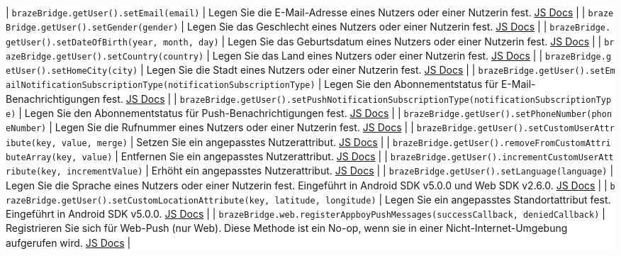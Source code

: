 | `brazeBridge.getUser().setEmail(email)`                                                    | Legen Sie die E-Mail-Adresse eines Nutzers oder einer Nutzerin fest. [JS Docs](https://js.appboycdn.com/web-sdk/latest/doc/ab.User.html#setEmail)                                                                                                                                                                                        |
| `brazeBridge.getUser().setGender(gender)`                                                  | Legen Sie das Geschlecht eines Nutzers oder einer Nutzerin fest. [JS Docs](https://js.appboycdn.com/web-sdk/latest/doc/ab.User.html#setGender)                                                                                                                                                                                              |
| `brazeBridge.getUser().setDateOfBirth(year, month, day)`                                   | Legen Sie das Geburtsdatum eines Nutzers oder einer Nutzerin fest. [JS Docs](https://js.appboycdn.com/web-sdk/latest/doc/ab.User.html#setDateOfBirth)                                                                                                                                                                                  |
| `brazeBridge.getUser().setCountry(country)`                                                | Legen Sie das Land eines Nutzers oder einer Nutzerin fest. [JS Docs](https://js.appboycdn.com/web-sdk/latest/doc/ab.User.html#setCountry)                                                                                                                                                                                            |
| `brazeBridge.getUser().setHomeCity(city)`                                                  | Legen Sie die Stadt eines Nutzers oder einer Nutzerin fest. [JS Docs](https://js.appboycdn.com/web-sdk/latest/doc/ab.User.html#setHomeCity)                                                                                                                                                                                              |
| `brazeBridge.getUser().setEmailNotificationSubscriptionType(notificationSubscriptionType)` | Legen Sie den Abonnementstatus für E-Mail-Benachrichtigungen fest. [JS Docs](https://js.appboycdn.com/web-sdk/latest/doc/ab.User.html#setEmailNotificationSubscriptionType)                                                                                                                                            |
| `brazeBridge.getUser().setPushNotificationSubscriptionType(notificationSubscriptionType)`  | Legen Sie den Abonnementstatus für Push-Benachrichtigungen fest. [JS Docs](https://js.appboycdn.com/web-sdk/latest/doc/ab.User.html#setPushNotificationSubscriptionType)                                                                                                                                              |
| `brazeBridge.getUser().setPhoneNumber(phoneNumber)`                                        | Legen Sie die Rufnummer eines Nutzers oder einer Nutzerin fest. [JS Docs](https://js.appboycdn.com/web-sdk/latest/doc/ab.User.html#setPhoneNumber)                                                                                                                                                                                   |
| `brazeBridge.getUser().setCustomUserAttribute(key, value, merge)`                                 | Setzen Sie ein angepasstes Nutzerattribut. [JS Docs](https://js.appboycdn.com/web-sdk/latest/doc/ab.User.html#setCustomUserAttribute)                                                                                                                                                                         |
| `brazeBridge.getUser().removeFromCustomAttributeArray(key, value)`                         | Entfernen Sie ein angepasstes Nutzerattribut. [JS Docs](https://js.appboycdn.com/web-sdk/latest/doc/ab.User.html#removeFromCustomAttributeArray)                                                                                                                                                              |
| `brazeBridge.getUser().incrementCustomUserAttribute(key, incrementValue)`                  | Erhöht ein angepasstes Nutzerattribut. [JS Docs](https://js.appboycdn.com/web-sdk/latest/doc/ab.User.html#incrementCustomUserAttribute)                                                                                                                                                             |
| `brazeBridge.getUser().setLanguage(language)`                                              | Legen Sie die Sprache eines Nutzers oder einer Nutzerin fest. Eingeführt in Android SDK v5.0.0 und Web SDK v2.6.0. [JS Docs](https://js.appboycdn.com/web-sdk/latest/doc/ab.User.html#setLanguage)                                                                                                    |
| `brazeBridge.getUser().setCustomLocationAttribute(key, latitude, longitude)`               | Legen Sie ein angepasstes Standortattribut fest. Eingeführt in Android SDK v5.0.0. [JS Docs](https://js.appboycdn.com/web-sdk/latest/doc/ab.User.html#setCustomLocationAttribute)                                                                                                            |
| `brazeBridge.web.registerAppboyPushMessages(successCallback, deniedCallback)`              | Registrieren Sie sich für Web-Push (nur Web). Diese Methode ist ein No-op, wenn sie in einer Nicht-Internet-Umgebung aufgerufen wird. [JS Docs](https://js.appboycdn.com/web-sdk/latest/doc/modules/braze.html#requestpushpermission)                                        |